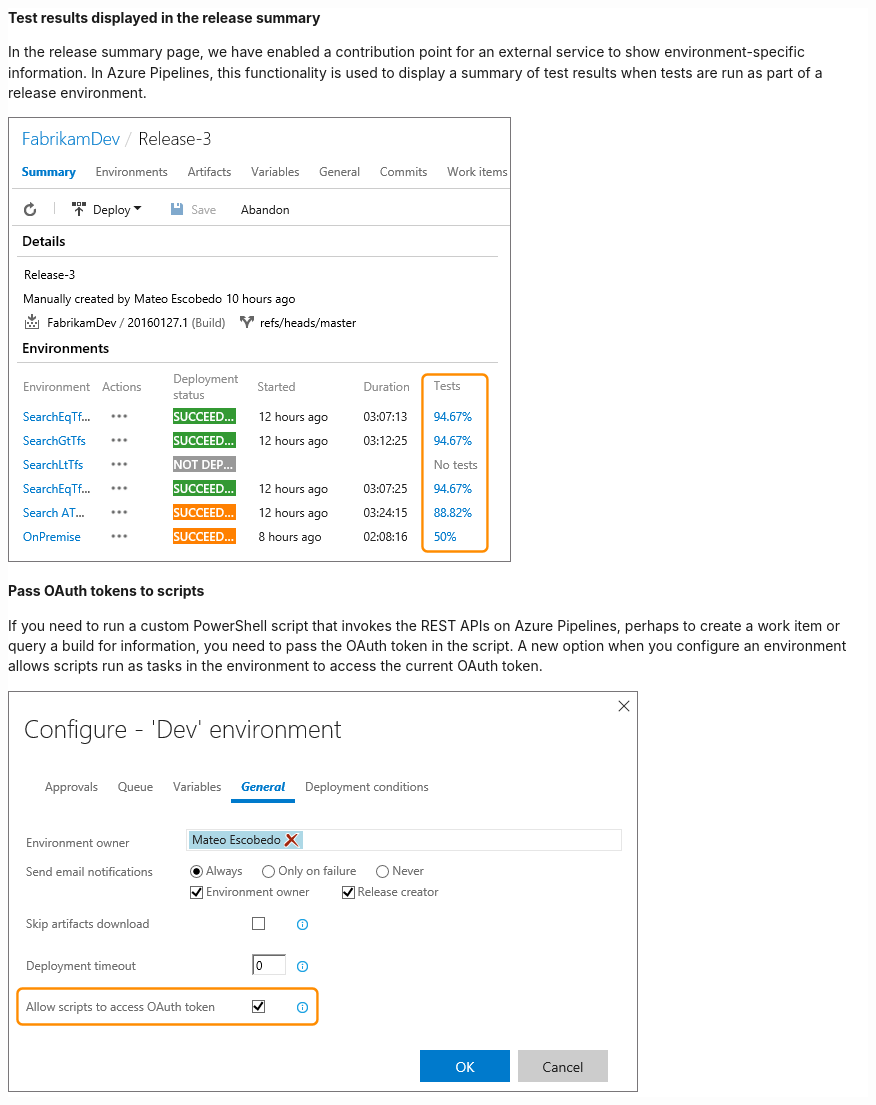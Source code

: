 <a name="jun24-testresults"></a>
**Test results displayed in the release summary**

In the release summary page, we have enabled a contribution point for an
external service to show environment-specific information. In Azure Pipelines,
this functionality is used to display a summary of test results when tests
are run as part of a release environment.

![Test results - if any - displayed in a release summary](media/rm-archived/release-notes-17.png)

<a name="jun24-tokens"></a>
**Pass OAuth tokens to scripts**

If you need to run a custom PowerShell script that invokes the REST APIs
on Azure Pipelines, perhaps to create a work item or query a build for information,
you need to pass the OAuth token in the script. A new option when you configure
an environment allows scripts run as tasks in the environment to access the
current OAuth token.

![Setting the option to allow access to the OAuth token](media/rm-archived/release-notes-18.png)
